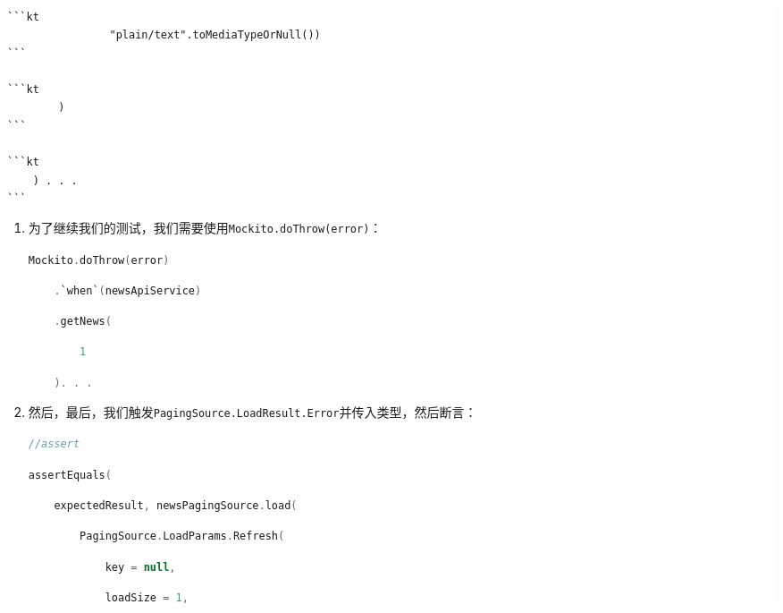     ```kt
                    "plain/text".toMediaTypeOrNull())
    ```

    ```kt
            )
    ```

    ```kt
        ) . . .
    ```

1.  为了继续我们的测试，我们需要使用`Mockito.doThrow(error)`：

    ```kt
    Mockito.doThrow(error)
    ```

    ```kt
        .`when`(newsApiService)
    ```

    ```kt
        .getNews(
    ```

    ```kt
            1
    ```

    ```kt
        ). . .
    ```

1.  然后，最后，我们触发`PagingSource.LoadResult.Error`并传入类型，然后断言：

    ```kt
    //assert
    ```

    ```kt
    assertEquals(
    ```

    ```kt
        expectedResult, newsPagingSource.load(
    ```

    ```kt
            PagingSource.LoadParams.Refresh(
    ```

    ```kt
                key = null,
    ```

    ```kt
                loadSize = 1,
    ```
